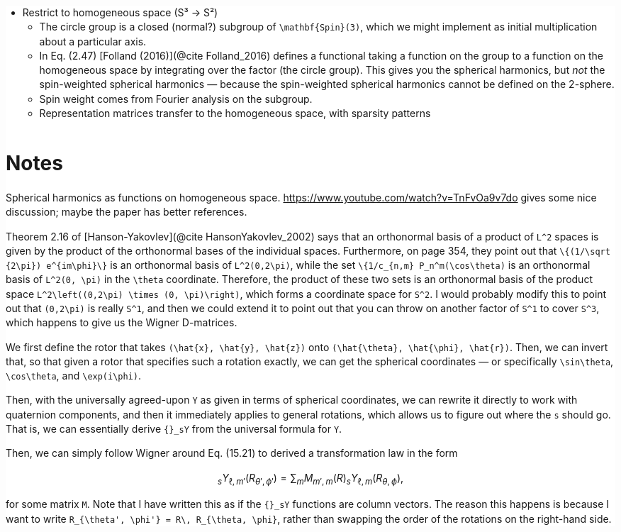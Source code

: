   - Restrict to homogeneous space (S³ -> S²)
    - The circle group is a closed (normal?) subgroup of
      ``\mathbf{Spin}(3)``, which we might implement as initial
      multiplication about a particular axis.
    - In Eq. (2.47) [Folland (2016)](@cite Folland_2016) defines a
      functional taking a function on the group to a function on the
      homogeneous space by integrating over the factor (the circle
      group).  This gives you the spherical harmonics, but *not* the
      spin-weighted spherical harmonics — because the spin-weighted
      spherical harmonics cannot be defined on the 2-sphere.
    - Spin weight comes from Fourier analysis on the subgroup.
    - Representation matrices transfer to the homogeneous space, with
      sparsity patterns

 

# Notes

Spherical harmonics as functions on homogeneous space.
https://www.youtube.com/watch?v=TnFvOa9v7do gives some nice
discussion; maybe the paper has better references.

Theorem 2.16 of [Hanson-Yakovlev](@cite HansonYakovlev_2002) says that
an orthonormal basis of a product of ``L^2`` spaces is given by the
product of the orthonormal bases of the individual spaces.
Furthermore, on page 354, they point out that ``\{(1/\sqrt{2\pi})
e^{im\phi}\}`` is an orthonormal basis of ``L^2(0,2\pi)``, while the
set ``\{1/c_{n,m} P_n^m(\cos\theta)`` is an orthonormal basis of
``L^2(0, \pi)`` in the ``\theta`` coordinate.  Therefore, the product
of these two sets is an orthonormal basis of the product space
``L^2\left((0,2\pi) \times (0, \pi)\right)``, which forms a coordinate
space for ``S^2``.  I would probably modify this to point out that
``(0,2\pi)`` is really ``S^1``, and then we could extend it to point
out that you can throw on another factor of ``S^1`` to cover ``S^3``,
which happens to give us the Wigner D-matrices.

We first define the rotor that takes ``(\hat{x}, \hat{y}, \hat{z})``
onto ``(\hat{\theta}, \hat{\phi}, \hat{r})``.  Then, we can invert
that, so that given a rotor that specifies such a rotation exactly, we
can get the spherical coordinates — or specifically ``\sin\theta``,
``\cos\theta``, and ``\exp(i\phi)``.

Then, with the universally agreed-upon ``Y`` as given in terms of
spherical coordinates, we can rewrite it directly to work with
quaternion components, and then it immediately applies to general
rotations, which allows us to figure out where the ``s`` should go.
That is, we can essentially derive ``{}_sY`` from the universal
formula for ``Y``.

Then, we can simply follow Wigner around Eq. (15.21) to derived a
transformation law in the form
```math
{}_sY_{\ell,m'}(R_{\theta', \phi'}) = \sum_m M_{m',m}(R)
{}_sY_{\ell,m}(R_{\theta, \phi}),
```
for some matrix ``M``.  Note that I have written this as if the
``{}_sY`` functions are column vectors.  The reason this happens is
because I want to write ``R_{\theta', \phi'} = R\, R_{\theta, \phi}``,
rather than swapping the order of the rotations on the right-hand
side.
